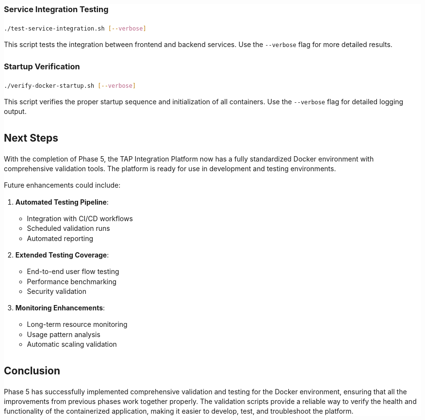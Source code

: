 ### Service Integration Testing

```bash
./test-service-integration.sh [--verbose]
```

This script tests the integration between frontend and backend services. Use the `--verbose` flag for more detailed results.

### Startup Verification

```bash
./verify-docker-startup.sh [--verbose]
```

This script verifies the proper startup sequence and initialization of all containers. Use the `--verbose` flag for detailed logging output.

## Next Steps

With the completion of Phase 5, the TAP Integration Platform now has a fully standardized Docker environment with comprehensive validation tools. The platform is ready for use in development and testing environments.

Future enhancements could include:

1. **Automated Testing Pipeline**:
   - Integration with CI/CD workflows
   - Scheduled validation runs
   - Automated reporting

2. **Extended Testing Coverage**:
   - End-to-end user flow testing
   - Performance benchmarking
   - Security validation

3. **Monitoring Enhancements**:
   - Long-term resource monitoring
   - Usage pattern analysis
   - Automatic scaling validation

## Conclusion

Phase 5 has successfully implemented comprehensive validation and testing for the Docker environment, ensuring that all the improvements from previous phases work together properly. The validation scripts provide a reliable way to verify the health and functionality of the containerized application, making it easier to develop, test, and troubleshoot the platform.